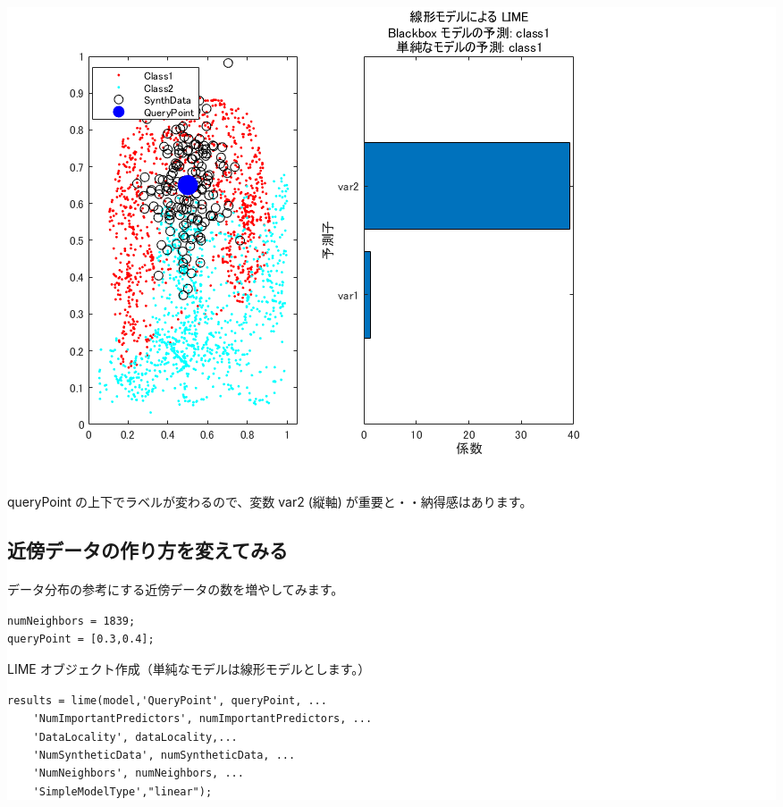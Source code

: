 ![figure_2.png](limeExample_images/figure_2.png)



queryPoint の上下でラベルが変わるので、変数 var2 (縦軸) が重要と・・納得感はあります。


## 近傍データの作り方を変えてみる


データ分布の参考にする近傍データの数を増やしてみます。



```matlab:Code
numNeighbors = 1839;
queryPoint = [0.3,0.4];
```



LIME オブジェクト作成（単純なモデルは線形モデルとします。）



```matlab:Code
results = lime(model,'QueryPoint', queryPoint, ...
    'NumImportantPredictors', numImportantPredictors, ...
    'DataLocality', dataLocality,...
    'NumSyntheticData', numSyntheticData, ...
    'NumNeighbors', numNeighbors, ...
    'SimpleModelType',"linear");
```
